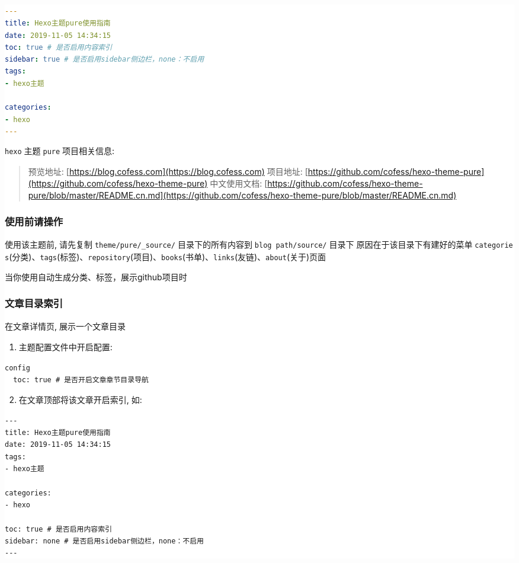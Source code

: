 ```yaml
---
title: Hexo主题pure使用指南
date: 2019-11-05 14:34:15
toc: true # 是否启用内容索引
sidebar: true # 是否启用sidebar侧边栏，none：不启用
tags: 
- hexo主题

categories:
- hexo
---
```


`hexo` 主题 `pure` 项目相关信息:

> 预览地址: [https://blog.cofess.com](https://blog.cofess.com)
> 项目地址: [https://github.com/cofess/hexo-theme-pure](https://github.com/cofess/hexo-theme-pure)
> 中文使用文档: [https://github.com/cofess/hexo-theme-pure/blob/master/README.cn.md](https://github.com/cofess/hexo-theme-pure/blob/master/README.cn.md)

### 使用前请操作
使用该主题前, 请先复制 `theme/pure/_source/` 目录下的所有内容到 `blog path/source/` 目录下
原因在于该目录下有建好的菜单 `categories`(分类)、`tags`(标签)、`repository`(项目)、`books`(书单)、`links`(友链)、`about`(关于)页面

当你使用自动生成分类、标签，展示github项目时


### 文章目录索引
在文章详情页, 展示一个文章目录

1. 主题配置文件中开启配置:
```
config
  toc: true # 是否开启文章章节目录导航
```

2. 在文章顶部将该文章开启索引, 如:

```
---
title: Hexo主题pure使用指南
date: 2019-11-05 14:34:15
tags: 
- hexo主题

categories:
- hexo

toc: true # 是否启用内容索引
sidebar: none # 是否启用sidebar侧边栏，none：不启用
---
```

